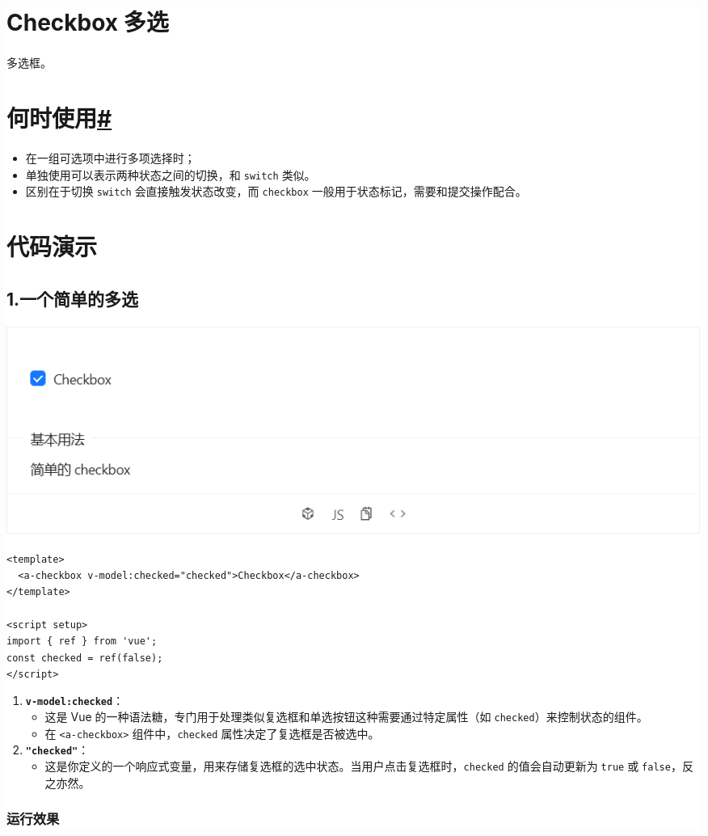 # Checkbox 多选

多选框。

# 何时使用[#](https://antdv.com/components/checkbox-cn#何时使用)

- 在一组可选项中进行多项选择时；
- 单独使用可以表示两种状态之间的切换，和 `switch` 类似。
- 区别在于切换 `switch` 会直接触发状态改变，而 `checkbox` 一般用于状态标记，需要和提交操作配合。



# 代码演示



## 1.一个简单的多选

![image-20241227100526243](../../picture/image-20241227100526243.png)

```vue
<template>
  <a-checkbox v-model:checked="checked">Checkbox</a-checkbox>
</template>

<script setup>
import { ref } from 'vue';
const checked = ref(false);
</script>
```

1. **`v-model:checked`**：
   - 这是 Vue 的一种语法糖，专门用于处理类似复选框和单选按钮这种需要通过特定属性（如 `checked`）来控制状态的组件。
   - 在 `<a-checkbox>` 组件中，`checked` 属性决定了复选框是否被选中。
2. **`"checked"`**：
   - 这是你定义的一个响应式变量，用来存储复选框的选中状态。当用户点击复选框时，`checked` 的值会自动更新为 `true` 或 `false`，反之亦然。

### 运行效果
